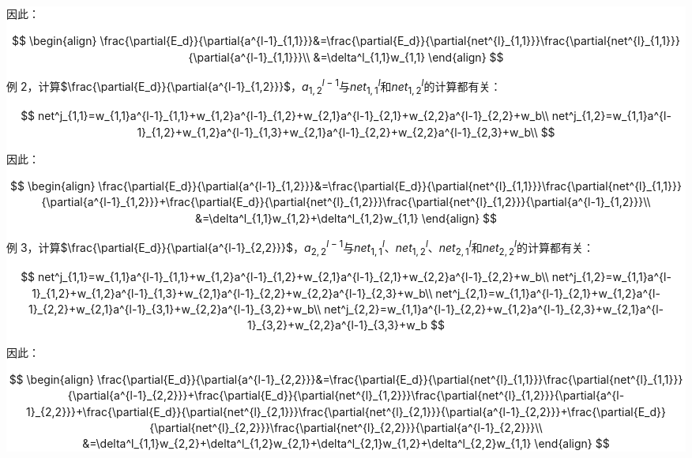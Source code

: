 因此：

$$
\begin{align}
\frac{\partial{E_d}}{\partial{a^{l-1}_{1,1}}}&=\frac{\partial{E_d}}{\partial{net^{l}_{1,1}}}\frac{\partial{net^{l}_{1,1}}}{\partial{a^{l-1}_{1,1}}}\\
&=\delta^l_{1,1}w_{1,1}
\end{align}
$$

例 2，计算$\frac{\partial{E_d}}{\partial{a^{l-1}_{1,2}}}$，$a^{l-1}_{1,2}$与$net^l_{1,1}$和$net^l_{1,2}$的计算都有关：

$$
net^j_{1,1}=w_{1,1}a^{l-1}_{1,1}+w_{1,2}a^{l-1}_{1,2}+w_{2,1}a^{l-1}_{2,1}+w_{2,2}a^{l-1}_{2,2}+w_b\\
net^j_{1,2}=w_{1,1}a^{l-1}_{1,2}+w_{1,2}a^{l-1}_{1,3}+w_{2,1}a^{l-1}_{2,2}+w_{2,2}a^{l-1}_{2,3}+w_b\\
$$

因此：

$$
\begin{align}
\frac{\partial{E_d}}{\partial{a^{l-1}_{1,2}}}&=\frac{\partial{E_d}}{\partial{net^{l}_{1,1}}}\frac{\partial{net^{l}_{1,1}}}{\partial{a^{l-1}_{1,2}}}+\frac{\partial{E_d}}{\partial{net^{l}_{1,2}}}\frac{\partial{net^{l}_{1,2}}}{\partial{a^{l-1}_{1,2}}}\\
&=\delta^l_{1,1}w_{1,2}+\delta^l_{1,2}w_{1,1}
\end{align}
$$

例 3，计算$\frac{\partial{E_d}}{\partial{a^{l-1}_{2,2}}}$，$a^{l-1}_{2,2}$与$net^l_{1,1}$、$net^l_{1,2}$、$net^l_{2,1}$和$net^l_{2,2}$的计算都有关：

$$
net^j_{1,1}=w_{1,1}a^{l-1}_{1,1}+w_{1,2}a^{l-1}_{1,2}+w_{2,1}a^{l-1}_{2,1}+w_{2,2}a^{l-1}_{2,2}+w_b\\
net^j_{1,2}=w_{1,1}a^{l-1}_{1,2}+w_{1,2}a^{l-1}_{1,3}+w_{2,1}a^{l-1}_{2,2}+w_{2,2}a^{l-1}_{2,3}+w_b\\
net^j_{2,1}=w_{1,1}a^{l-1}_{2,1}+w_{1,2}a^{l-1}_{2,2}+w_{2,1}a^{l-1}_{3,1}+w_{2,2}a^{l-1}_{3,2}+w_b\\
net^j_{2,2}=w_{1,1}a^{l-1}_{2,2}+w_{1,2}a^{l-1}_{2,3}+w_{2,1}a^{l-1}_{3,2}+w_{2,2}a^{l-1}_{3,3}+w_b
$$

因此：

$$
\begin{align}
\frac{\partial{E_d}}{\partial{a^{l-1}_{2,2}}}&=\frac{\partial{E_d}}{\partial{net^{l}_{1,1}}}\frac{\partial{net^{l}_{1,1}}}{\partial{a^{l-1}_{2,2}}}+\frac{\partial{E_d}}{\partial{net^{l}_{1,2}}}\frac{\partial{net^{l}_{1,2}}}{\partial{a^{l-1}_{2,2}}}+\frac{\partial{E_d}}{\partial{net^{l}_{2,1}}}\frac{\partial{net^{l}_{2,1}}}{\partial{a^{l-1}_{2,2}}}+\frac{\partial{E_d}}{\partial{net^{l}_{2,2}}}\frac{\partial{net^{l}_{2,2}}}{\partial{a^{l-1}_{2,2}}}\\
&=\delta^l_{1,1}w_{2,2}+\delta^l_{1,2}w_{2,1}+\delta^l_{2,1}w_{1,2}+\delta^l_{2,2}w_{1,1}
\end{align}
$$
